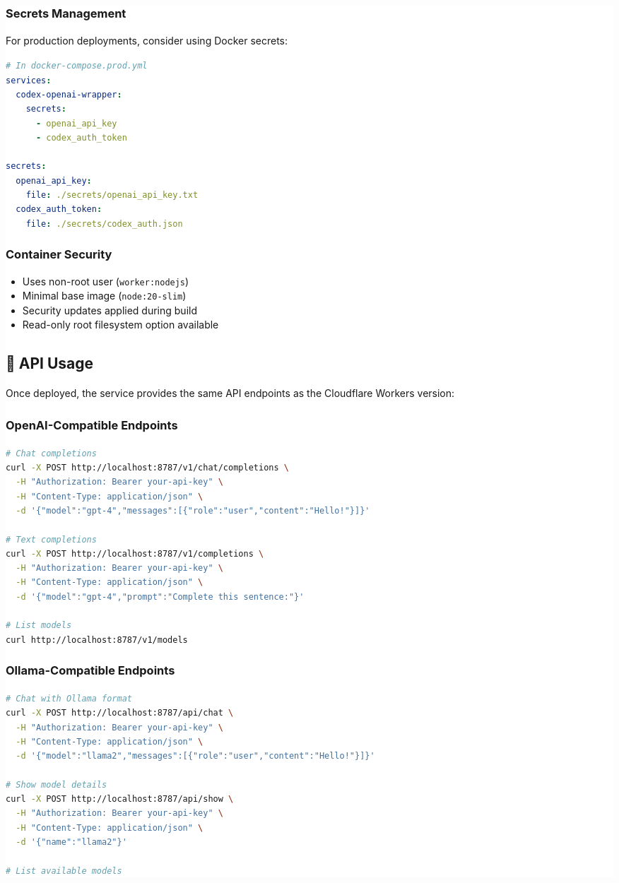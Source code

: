 ### Secrets Management

For production deployments, consider using Docker secrets:

```yaml
# In docker-compose.prod.yml
services:
  codex-openai-wrapper:
    secrets:
      - openai_api_key
      - codex_auth_token

secrets:
  openai_api_key:
    file: ./secrets/openai_api_key.txt
  codex_auth_token:
    file: ./secrets/codex_auth.json
```

### Container Security

- Uses non-root user (`worker:nodejs`)
- Minimal base image (`node:20-slim`)
- Security updates applied during build
- Read-only root filesystem option available

## 🔗 API Usage

Once deployed, the service provides the same API endpoints as the Cloudflare Workers version:

### OpenAI-Compatible Endpoints

```bash
# Chat completions
curl -X POST http://localhost:8787/v1/chat/completions \
  -H "Authorization: Bearer your-api-key" \
  -H "Content-Type: application/json" \
  -d '{"model":"gpt-4","messages":[{"role":"user","content":"Hello!"}]}'

# Text completions
curl -X POST http://localhost:8787/v1/completions \
  -H "Authorization: Bearer your-api-key" \
  -H "Content-Type: application/json" \
  -d '{"model":"gpt-4","prompt":"Complete this sentence:"}'

# List models
curl http://localhost:8787/v1/models
```

### Ollama-Compatible Endpoints

```bash
# Chat with Ollama format
curl -X POST http://localhost:8787/api/chat \
  -H "Authorization: Bearer your-api-key" \
  -H "Content-Type: application/json" \
  -d '{"model":"llama2","messages":[{"role":"user","content":"Hello!"}]}'

# Show model details
curl -X POST http://localhost:8787/api/show \
  -H "Authorization: Bearer your-api-key" \
  -H "Content-Type: application/json" \
  -d '{"name":"llama2"}'

# List available models
```
